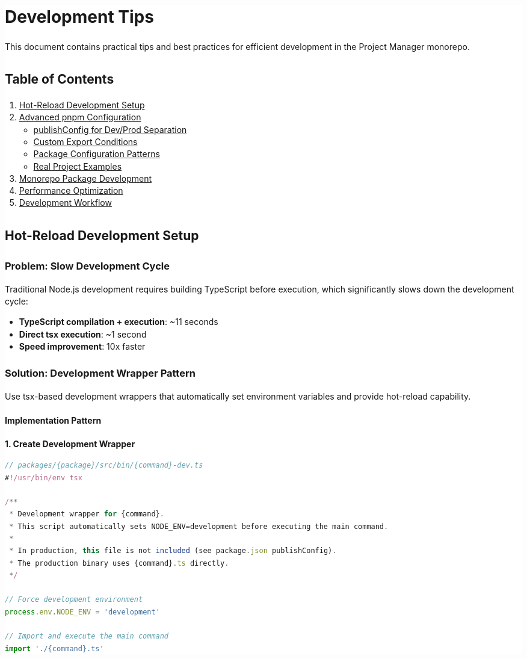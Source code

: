 # Development Tips

This document contains practical tips and best practices for efficient development in the Project Manager monorepo.

## Table of Contents

1. [Hot-Reload Development Setup](#hot-reload-development-setup)
2. [Advanced pnpm Configuration](#advanced-pnpm-configuration)
   - [publishConfig for Dev/Prod Separation](#publishconfig-development-vs-production-separation)
   - [Custom Export Conditions](#custom-export-conditions)
   - [Package Configuration Patterns](#advanced-package-configuration-patterns)
   - [Real Project Examples](#real-project-examples)
3. [Monorepo Package Development](#monorepo-package-development)
4. [Performance Optimization](#performance-optimization)
5. [Development Workflow](#development-workflow)

## Hot-Reload Development Setup

### Problem: Slow Development Cycle

Traditional Node.js development requires building TypeScript before execution, which significantly slows down the development cycle:

- **TypeScript compilation + execution**: ~11 seconds
- **Direct tsx execution**: ~1 second
- **Speed improvement**: 10x faster

### Solution: Development Wrapper Pattern

Use tsx-based development wrappers that automatically set environment variables and provide hot-reload capability.

#### Implementation Pattern

**1. Create Development Wrapper**

```typescript
// packages/{package}/src/bin/{command}-dev.ts
#!/usr/bin/env tsx

/**
 * Development wrapper for {command}.
 * This script automatically sets NODE_ENV=development before executing the main command.
 *
 * In production, this file is not included (see package.json publishConfig).
 * The production binary uses {command}.ts directly.
 */

// Force development environment
process.env.NODE_ENV = 'development'

// Import and execute the main command
import './{command}.ts'
```

